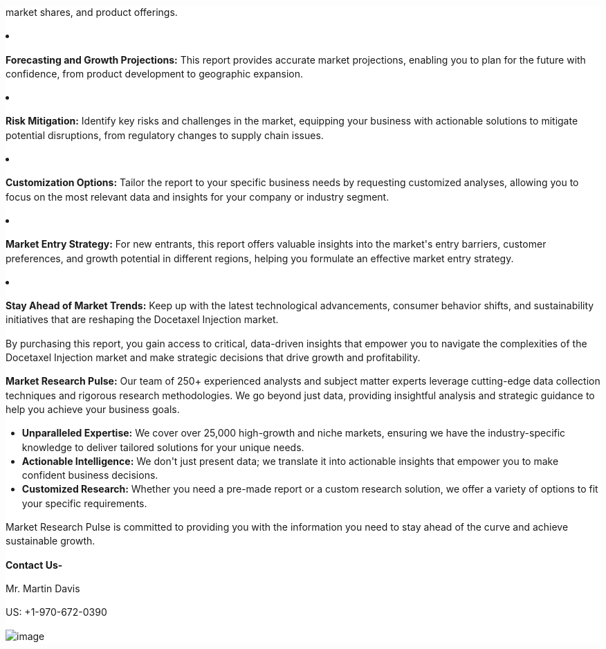 market shares, and product offerings.</p></li><li><p><strong>Forecasting and Growth Projections:</strong> This report provides accurate market projections, enabling you to plan for the future with confidence, from product development to geographic expansion.</p></li><li><p><strong>Risk Mitigation:</strong> Identify key risks and challenges in the market, equipping your business with actionable solutions to mitigate potential disruptions, from regulatory changes to supply chain issues.</p></li><li><p><strong>Customization Options:</strong> Tailor the report to your specific business needs by requesting customized analyses, allowing you to focus on the most relevant data and insights for your company or industry segment.</p></li><li><p><strong>Market Entry Strategy:</strong> For new entrants, this report offers valuable insights into the market's entry barriers, customer preferences, and growth potential in different regions, helping you formulate an effective market entry strategy.</p></li><li><p><strong>Stay Ahead of Market Trends:</strong> Keep up with the latest technological advancements, consumer behavior shifts, and sustainability initiatives that are reshaping the Docetaxel Injection market.</p></li></ol><p>By purchasing this report, you gain access to critical, data-driven insights that empower you to navigate the complexities of the Docetaxel Injection market and make strategic decisions that drive growth and profitability.</p><p><strong>Market Research Pulse:</strong>&nbsp;Our team of 250+ experienced analysts and subject matter experts leverage cutting-edge data collection techniques and rigorous research methodologies. We go beyond just data, providing insightful analysis and strategic guidance to help you achieve your business goals.</p><ul><li><strong>Unparalleled Expertise:</strong>&nbsp;We cover over 25,000 high-growth and niche markets, ensuring we have the industry-specific knowledge to deliver tailored solutions for your unique needs.</li><li><strong>Actionable Intelligence:</strong>&nbsp;We don't just present data; we translate it into actionable insights that empower you to make confident business decisions.</li><li><strong>Customized Research:</strong>&nbsp;Whether you need a pre-made report or a custom research solution, we offer a variety of options to fit your specific requirements.</li></ul><p>Market Research Pulse is committed to providing you with the information you need to stay ahead of the curve and achieve sustainable growth.</p><p><strong>Contact Us-</strong></p><p>Mr. Martin Davis</p><p>US: +1-970-672-0390</p>
![image](https://github.com/user-attachments/assets/18292d90-2b4f-4036-a006-f8e5b0f21db1)
